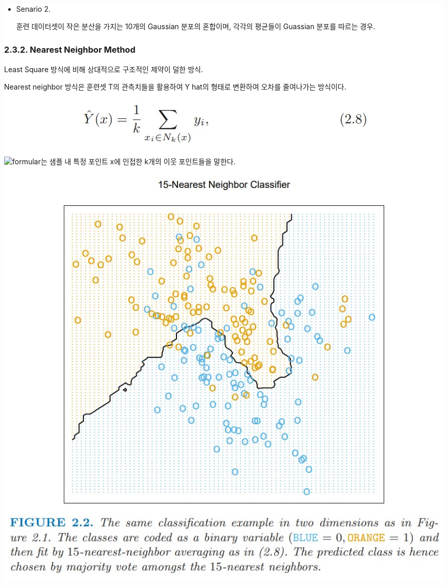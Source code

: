 * Senario 2.

    훈련 데이터셋이 작은 분산을 가지는 10개의 Gaussian 분포의 혼합이며, 각각의 평균들이 Guassian 분포를 따르는 경우.

### 2.3.2. Nearest Neighbor Method

Least Square 방식에 비해 상대적으로 구조적인 제약이 덜한 방식.

Nearest neighbor 방식은 훈련셋 T의 관측치들을 활용하여 Y hat의 형태로 변환하여 오차를 줄여나가는 방식이다.

<div align="center">
<img src="imgs/eq_2_8.jpg">
</div>

![formular](https://render.githubusercontent.com/render/math?math=N_k(x))는 샘플 내 특정 포인트 x에 인접한 k개의 이웃 포인트들을 말한다. 

<div align="center">
<img src="imgs/fig_2_2.jpg">
</div>
